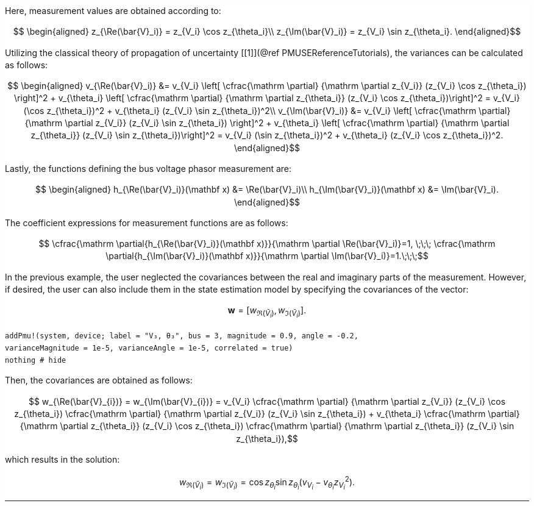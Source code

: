 Here, measurement values are obtained according to:
```math
  \begin{aligned}
    z_{\Re(\bar{V}_i)} = z_{V_i} \cos z_{\theta_i}\\
    z_{\Im(\bar{V}_i)} = z_{V_i} \sin z_{\theta_i}.
  \end{aligned}
```

Utilizing the classical theory of propagation of uncertainty [[1]](@ref PMUSEReferenceTutorials), the variances can be calculated as follows:
```math
  \begin{aligned}
    v_{\Re(\bar{V}_i)} &=
    v_{V_i} \left[ \cfrac{\mathrm \partial} {\mathrm \partial z_{V_i}} (z_{V_i} \cos z_{\theta_i}) \right]^2 +
    v_{\theta_i} \left[ \cfrac{\mathrm \partial} {\mathrm \partial z_{\theta_i}} (z_{V_i} \cos z_{\theta_i})\right]^2 =
    v_{V_i} (\cos z_{\theta_i})^2 + v_{\theta_i} (z_{V_i} \sin z_{\theta_i})^2\\
    v_{\Im(\bar{V}_i)} &=
     v_{V_i} \left[ \cfrac{\mathrm \partial} {\mathrm \partial z_{V_i}} (z_{V_i} \sin z_{\theta_i}) \right]^2 +
    v_{\theta_i} \left[ \cfrac{\mathrm \partial} {\mathrm \partial z_{\theta_i}} (z_{V_i} \sin z_{\theta_i})\right]^2 =
    v_{V_i} (\sin z_{\theta_i})^2 + v_{\theta_i} (z_{V_i} \cos z_{\theta_i})^2.
  \end{aligned}
```

Lastly, the functions defining the bus voltage phasor measurement are:
```math
  \begin{aligned}
    h_{\Re(\bar{V}_i)}(\mathbf x) &= \Re(\bar{V}_i)\\
    h_{\Im(\bar{V}_i)}(\mathbf x) &= \Im(\bar{V}_i).
  \end{aligned}
```

The coefficient expressions for measurement functions are as follows:
```math
  \cfrac{\mathrm \partial{h_{\Re(\bar{V}_i)}(\mathbf x)}}{\mathrm \partial \Re(\bar{V}_i)}=1, \;\;\;
  \cfrac{\mathrm \partial{h_{\Im(\bar{V}_i)}(\mathbf x)}}{\mathrm \partial \Im(\bar{V}_i)}=1.\;\;\;
```

In the previous example, the user neglected the covariances between the real and imaginary parts of the measurement. However, if desired, the user can also include them in the state estimation model by specifying the covariances of the vector:
```math
    \mathbf{w} = [w_{\Re(\bar{V}_{i})}, w_{\Im(\bar{V}_{i})}].
```
```@example PMUSETutorial
addPmu!(system, device; label = "V₃, θ₃", bus = 3, magnitude = 0.9, angle = -0.2,
varianceMagnitude = 1e-5, varianceAngle = 1e-5, correlated = true)
nothing # hide
```

Then, the covariances are obtained as follows:
```math
    w_{\Re(\bar{V}_{i})} = w_{\Im(\bar{V}_{i})} =
    v_{V_i} \cfrac{\mathrm \partial} {\mathrm \partial z_{V_i}} (z_{V_i} \cos z_{\theta_i})
    \cfrac{\mathrm \partial} {\mathrm \partial z_{V_i}} (z_{V_i} \sin z_{\theta_i})  +
    v_{\theta_i} \cfrac{\mathrm \partial} {\mathrm \partial z_{\theta_i}} (z_{V_i} \cos z_{\theta_i})
    \cfrac{\mathrm \partial} {\mathrm \partial z_{\theta_i}} (z_{V_i} \sin z_{\theta_i}),
```
which results in the solution:
```math
    w_{\Re(\bar{V}_{i})} = w_{\Im(\bar{V}_{i})} = \cos z_{\theta_i} \sin z_{\theta_i}(v_{V_i} - v_{\theta_i} z_{V_i}^2).
```

---